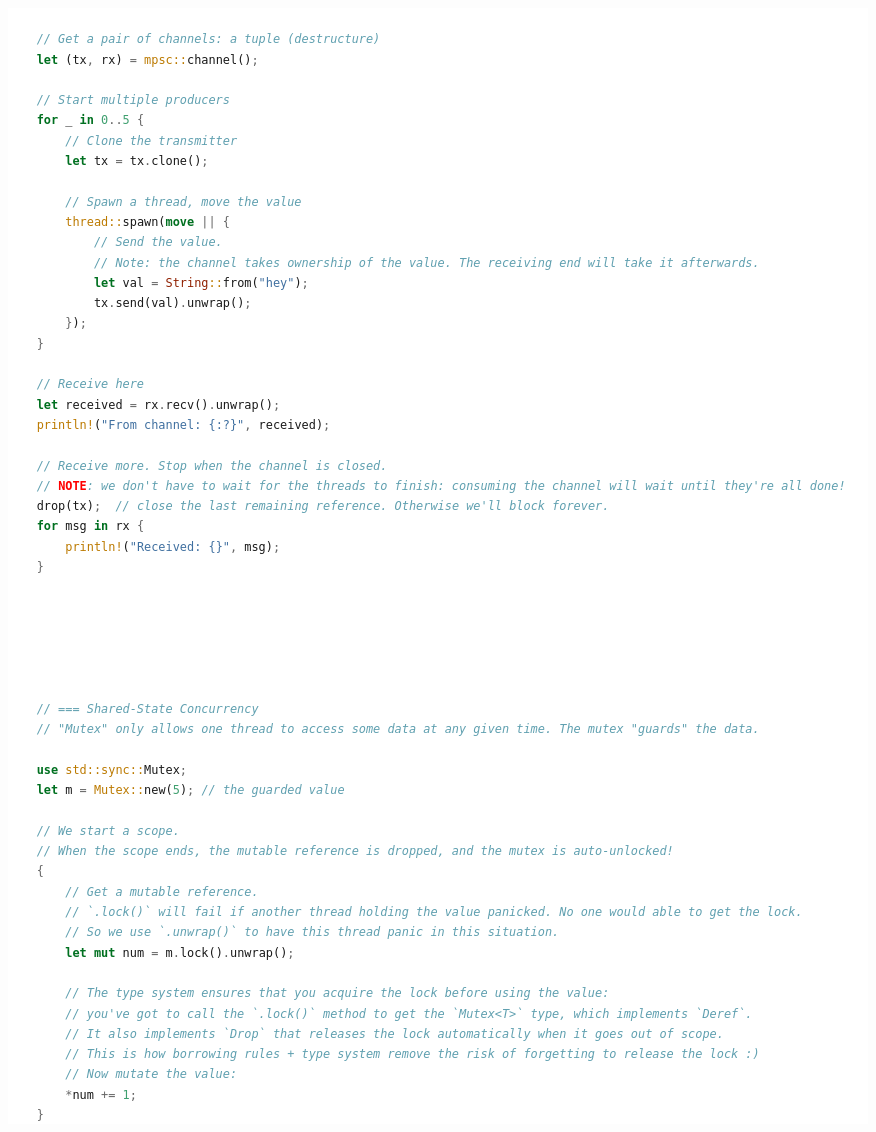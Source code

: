 ```rust

    // Get a pair of channels: a tuple (destructure)
    let (tx, rx) = mpsc::channel();

    // Start multiple producers
    for _ in 0..5 {
        // Clone the transmitter
        let tx = tx.clone();

        // Spawn a thread, move the value
        thread::spawn(move || {
            // Send the value.
            // Note: the channel takes ownership of the value. The receiving end will take it afterwards.
            let val = String::from("hey");
            tx.send(val).unwrap();
        });
    }

    // Receive here
    let received = rx.recv().unwrap();
    println!("From channel: {:?}", received);

    // Receive more. Stop when the channel is closed.
    // NOTE: we don't have to wait for the threads to finish: consuming the channel will wait until they're all done!
    drop(tx);  // close the last remaining reference. Otherwise we'll block forever.
    for msg in rx {
        println!("Received: {}", msg);
    }






    // === Shared-State Concurrency
    // "Mutex" only allows one thread to access some data at any given time. The mutex "guards" the data.

    use std::sync::Mutex;
    let m = Mutex::new(5); // the guarded value

    // We start a scope.
    // When the scope ends, the mutable reference is dropped, and the mutex is auto-unlocked!
    {
        // Get a mutable reference.
        // `.lock()` will fail if another thread holding the value panicked. No one would able to get the lock.
        // So we use `.unwrap()` to have this thread panic in this situation.
        let mut num = m.lock().unwrap();

        // The type system ensures that you acquire the lock before using the value:
        // you've got to call the `.lock()` method to get the `Mutex<T>` type, which implements `Deref`.
        // It also implements `Drop` that releases the lock automatically when it goes out of scope.
        // This is how borrowing rules + type system remove the risk of forgetting to release the lock :)
        // Now mutate the value:
        *num += 1;
    }

```